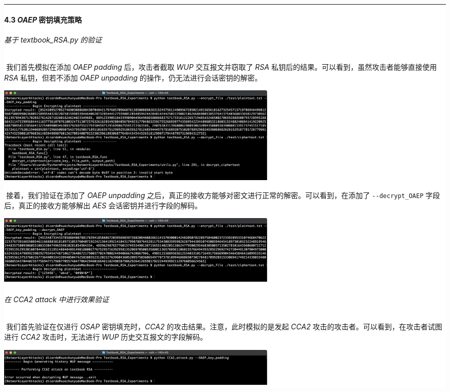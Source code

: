 -----------

#### 4.3 *OAEP* 密钥填充策略

###### 基于 *textbook_RSA.py* 的验证

​		我们首先模拟在添加 *OAEP padding* 后，攻击者截取 *WUP* 交互报文并窃取了 *RSA* 私钥后的结果。可以看到，虽然攻击者能够直接使用 *RSA* 私钥，但若不添加 *OAEP unpadding* 的操作，仍无法进行会话密钥的解密。

<img src="./cut/截屏2021-06-18 上午11.30.47.png" alt="avatar" style="zoom:50%;" />

​		接着，我们验证在添加了 *OAEP unpadding* 之后，真正的接收方能够对密文进行正常的解密。可以看到，在添加了 `--decrypt_OAEP` 字段后，真正的接收方能够解出 *AES* 会话密钥并进行字段的解码。

<img src="./cut/截屏2021-06-18 上午11.33.33.png" alt="avatar" style="zoom:50%;" />

###### 在 *CCA2 attack* 中进行效果验证

​		我们首先验证在仅进行 *OSAP* 密钥填充时，*CCA2* 的攻击结果。注意，此时模拟的是发起 *CCA2* 攻击的攻击者。可以看到，在攻击者试图进行 *CCA2* 攻击时，无法进行 *WUP* 历史交互报文的字段解码。

<img src="./cut/截屏2021-06-18 上午11.35.42.png" alt="avatar" style="zoom:50%;" /> 
